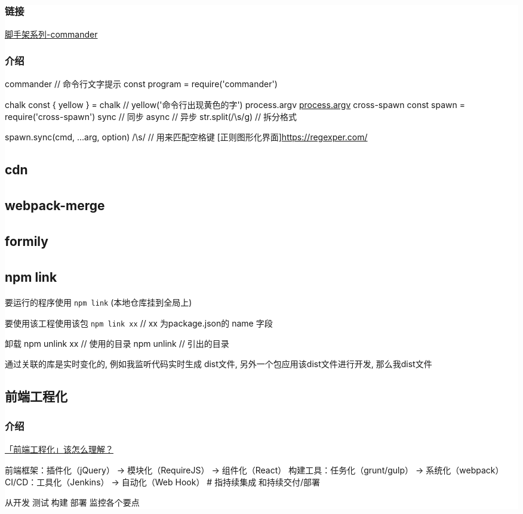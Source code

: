 ### 链接

[脚手架系列-commander](https://juejin.cn/post/6959750919491682318)

### 介绍

commander // 命令行文字提示
const program = require('commander')

chalk
const { yellow } = chalk //  yellow('命令行出现黄色的字')
process.argv
[process.argv](http://nodejs.cn/api/process/process_argv.html)
cross-spawn  const spawn = require('cross-spawn')
sync // 同步
async // 异步
str.split(/\s/g) // 拆分格式

spawn.sync(cmd, ...arg, option)
/\s/ // 用来匹配空格键
[正则图形化界面]https://regexper.com/

## cdn

## webpack-merge

## formily

## npm link

要运行的程序使用 `npm link` (本地仓库挂到全局上)

要使用该工程使用该包 `npm link xx` // xx 为package.json的 name 字段

卸载  npm unlink xx // 使用的目录
npm unlink // 引出的目录

通过关联的库是实时变化的, 例如我监听代码实时生成 dist文件, 另外一个包应用该dist文件进行开发,  那么我dist文件

## 前端工程化

### 介绍

[「前端工程化」该怎么理解？](https://segmentfault.com/a/1190000023943703)

前端框架：插件化（jQuery） -> 模块化（RequireJS） -> 组件化（React）
构建工具：任务化（grunt/gulp） -> 系统化（webpack）
CI/CD：工具化（Jenkins） -> 自动化（Web Hook） # 指持续集成 和持续交付/部署

从开发 测试 构建 部署 监控各个要点

